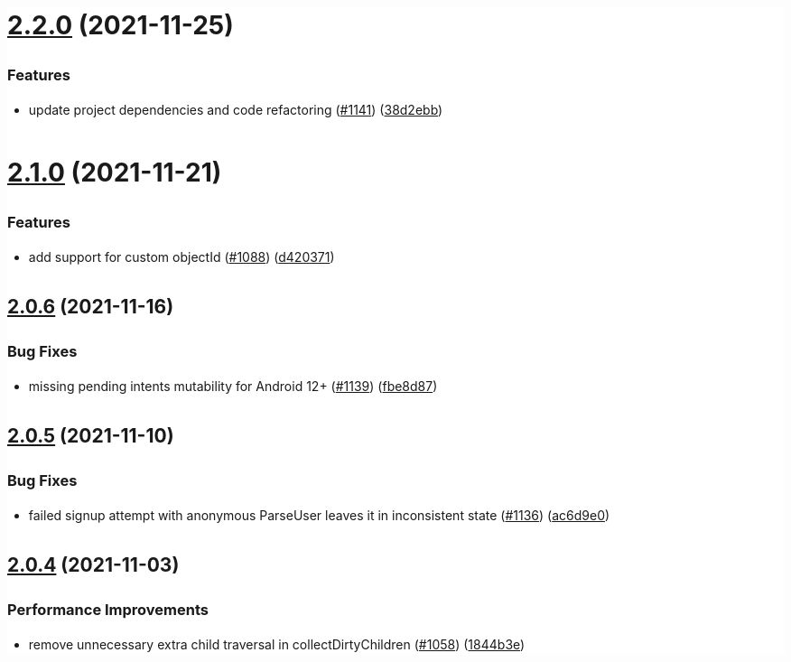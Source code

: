 # [2.2.0](https://github.com/parse-community/Parse-SDK-Android/compare/2.1.0...2.2.0) (2021-11-25)


### Features

* update project dependencies and code refactoring ([#1141](https://github.com/parse-community/Parse-SDK-Android/issues/1141)) ([38d2ebb](https://github.com/parse-community/Parse-SDK-Android/commit/38d2ebbfdc7b0ffa7c963eedfd8c95c9fc05e21c))

# [2.1.0](https://github.com/parse-community/Parse-SDK-Android/compare/2.0.6...2.1.0) (2021-11-21)


### Features

* add support for custom objectId ([#1088](https://github.com/parse-community/Parse-SDK-Android/issues/1088)) ([d420371](https://github.com/parse-community/Parse-SDK-Android/commit/d420371e761b07fac02f8ad747de0191817db5fa))

## [2.0.6](https://github.com/parse-community/Parse-SDK-Android/compare/2.0.5...2.0.6) (2021-11-16)


### Bug Fixes

* missing pending intents mutability for Android 12+ ([#1139](https://github.com/parse-community/Parse-SDK-Android/issues/1139)) ([fbe8d87](https://github.com/parse-community/Parse-SDK-Android/commit/fbe8d87cc0604c4c34866815307c07e99a125f45))

## [2.0.5](https://github.com/parse-community/Parse-SDK-Android/compare/2.0.4...2.0.5) (2021-11-10)


### Bug Fixes

* failed signup attempt with anonymous ParseUser leaves it in inconsistent state ([#1136](https://github.com/parse-community/Parse-SDK-Android/issues/1136)) ([ac6d9e0](https://github.com/parse-community/Parse-SDK-Android/commit/ac6d9e0734d1ea9c0bc26ddd7bfa8dea21a8c693))

## [2.0.4](https://github.com/parse-community/Parse-SDK-Android/compare/2.0.3...2.0.4) (2021-11-03)


### Performance Improvements

* remove unnecessary extra child traversal in collectDirtyChildren ([#1058](https://github.com/parse-community/Parse-SDK-Android/issues/1058)) ([1844b3e](https://github.com/parse-community/Parse-SDK-Android/commit/1844b3ee9557a9f12983a573dc6d02ef0ec79910))

